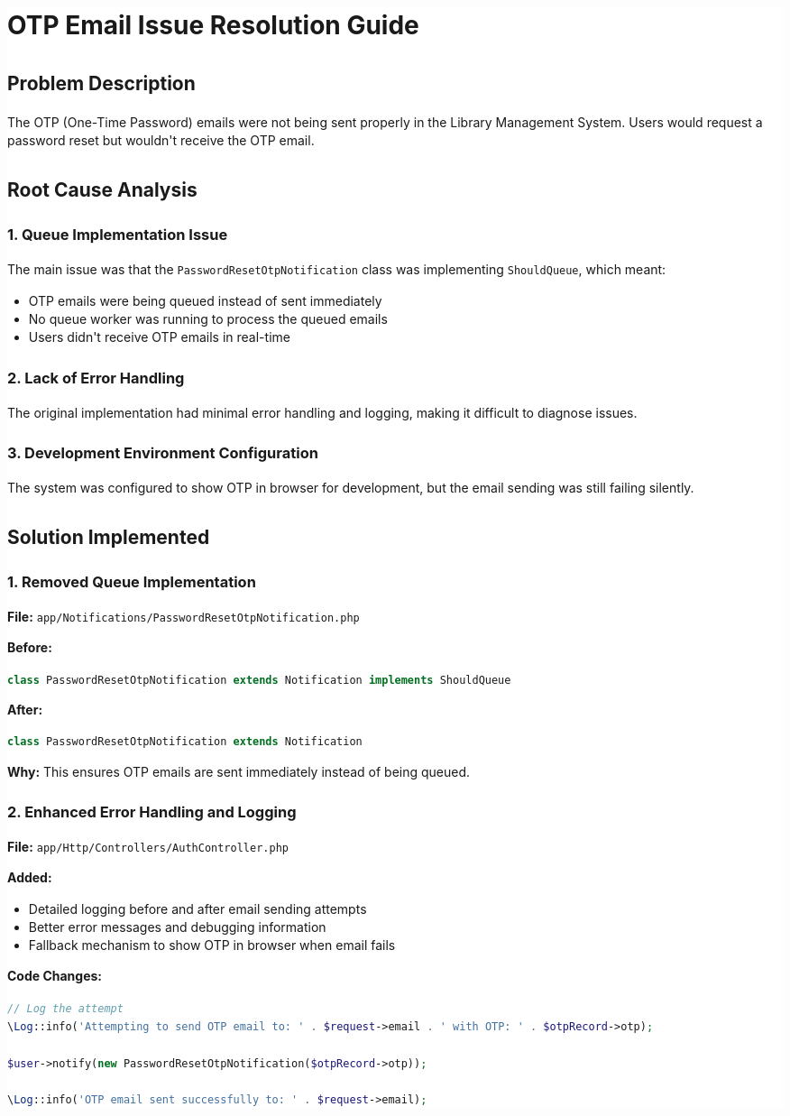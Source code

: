 # OTP Email Issue Resolution Guide

## Problem Description
The OTP (One-Time Password) emails were not being sent properly in the Library Management System. Users would request a password reset but wouldn't receive the OTP email.

## Root Cause Analysis

### 1. **Queue Implementation Issue**
The main issue was that the `PasswordResetOtpNotification` class was implementing `ShouldQueue`, which meant:
- OTP emails were being queued instead of sent immediately
- No queue worker was running to process the queued emails
- Users didn't receive OTP emails in real-time

### 2. **Lack of Error Handling**
The original implementation had minimal error handling and logging, making it difficult to diagnose issues.

### 3. **Development Environment Configuration**
The system was configured to show OTP in browser for development, but the email sending was still failing silently.

## Solution Implemented

### 1. **Removed Queue Implementation**
**File:** `app/Notifications/PasswordResetOtpNotification.php`

**Before:**
```php
class PasswordResetOtpNotification extends Notification implements ShouldQueue
```

**After:**
```php
class PasswordResetOtpNotification extends Notification
```

**Why:** This ensures OTP emails are sent immediately instead of being queued.

### 2. **Enhanced Error Handling and Logging**
**File:** `app/Http/Controllers/AuthController.php`

**Added:**
- Detailed logging before and after email sending attempts
- Better error messages and debugging information
- Fallback mechanism to show OTP in browser when email fails

**Code Changes:**
```php
// Log the attempt
\Log::info('Attempting to send OTP email to: ' . $request->email . ' with OTP: ' . $otpRecord->otp);

$user->notify(new PasswordResetOtpNotification($otpRecord->otp));

\Log::info('OTP email sent successfully to: ' . $request->email);
```

